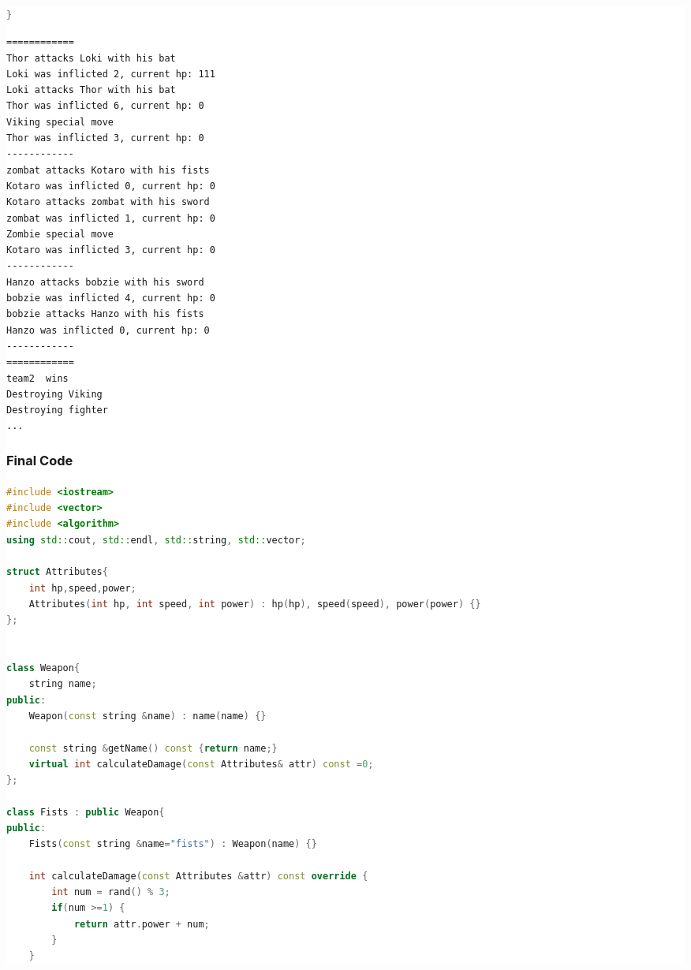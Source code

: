 ```cpp
}
```

```text
============
Thor attacks Loki with his bat
Loki was inflicted 2, current hp: 111
Loki attacks Thor with his bat
Thor was inflicted 6, current hp: 0
Viking special move
Thor was inflicted 3, current hp: 0
------------
zombat attacks Kotaro with his fists
Kotaro was inflicted 0, current hp: 0
Kotaro attacks zombat with his sword
zombat was inflicted 1, current hp: 0
Zombie special move
Kotaro was inflicted 3, current hp: 0
------------
Hanzo attacks bobzie with his sword
bobzie was inflicted 4, current hp: 0
bobzie attacks Hanzo with his fists
Hanzo was inflicted 0, current hp: 0
------------
============
team2  wins
Destroying Viking
Destroying fighter
...
```

### Final Code

```cpp
#include <iostream>
#include <vector>
#include <algorithm>
using std::cout, std::endl, std::string, std::vector;

struct Attributes{
    int hp,speed,power;
    Attributes(int hp, int speed, int power) : hp(hp), speed(speed), power(power) {}
};


class Weapon{
    string name;
public:
    Weapon(const string &name) : name(name) {}

    const string &getName() const {return name;}
    virtual int calculateDamage(const Attributes& attr) const =0;
};

class Fists : public Weapon{
public:
    Fists(const string &name="fists") : Weapon(name) {}

    int calculateDamage(const Attributes &attr) const override {
        int num = rand() % 3;
        if(num >=1) {
            return attr.power + num;
        }
    }
```